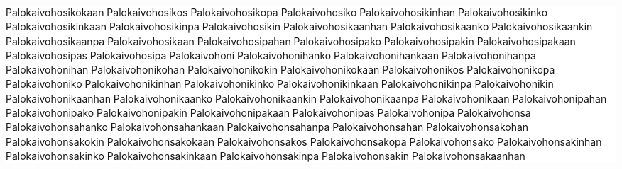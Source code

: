 Palokaivohosikokaan
Palokaivohosikos
Palokaivohosikopa
Palokaivohosiko
Palokaivohosikinhan
Palokaivohosikinko
Palokaivohosikinkaan
Palokaivohosikinpa
Palokaivohosikin
Palokaivohosikaanhan
Palokaivohosikaanko
Palokaivohosikaankin
Palokaivohosikaanpa
Palokaivohosikaan
Palokaivohosipahan
Palokaivohosipako
Palokaivohosipakin
Palokaivohosipakaan
Palokaivohosipas
Palokaivohosipa
Palokaivohoni
Palokaivohonihanko
Palokaivohonihankaan
Palokaivohonihanpa
Palokaivohonihan
Palokaivohonikohan
Palokaivohonikokin
Palokaivohonikokaan
Palokaivohonikos
Palokaivohonikopa
Palokaivohoniko
Palokaivohonikinhan
Palokaivohonikinko
Palokaivohonikinkaan
Palokaivohonikinpa
Palokaivohonikin
Palokaivohonikaanhan
Palokaivohonikaanko
Palokaivohonikaankin
Palokaivohonikaanpa
Palokaivohonikaan
Palokaivohonipahan
Palokaivohonipako
Palokaivohonipakin
Palokaivohonipakaan
Palokaivohonipas
Palokaivohonipa
Palokaivohonsa
Palokaivohonsahanko
Palokaivohonsahankaan
Palokaivohonsahanpa
Palokaivohonsahan
Palokaivohonsakohan
Palokaivohonsakokin
Palokaivohonsakokaan
Palokaivohonsakos
Palokaivohonsakopa
Palokaivohonsako
Palokaivohonsakinhan
Palokaivohonsakinko
Palokaivohonsakinkaan
Palokaivohonsakinpa
Palokaivohonsakin
Palokaivohonsakaanhan